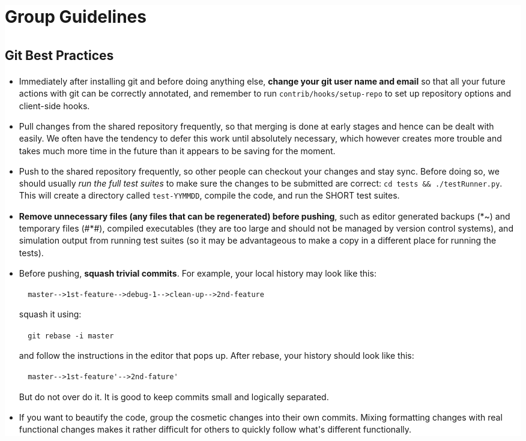 # Group Guidelines

## Git Best Practices

- Immediately after installing git and before doing anything
  else, **change your git user name and email** so that all
  your future actions with git can be correctly annotated,
  and remember to run `contrib/hooks/setup-repo` to set up
  repository options and client-side hooks.

- Pull changes from the shared repository frequently, so
  that merging is done at early stages and hence can be
  dealt with easily. We often have the tendency to defer
  this work until absolutely necessary, which however
  creates more trouble and takes much more time in the
  future than it appears to be saving for the moment.

- Push to the shared repository frequently, so other people
  can checkout your changes and stay sync. Before doing so,
  we should usually *run the full test suites* to make sure
  the changes to be submitted are correct: `cd tests &&
  ./testRunner.py`. This will create a directory called
  `test-YYMMDD`, compile the code, and run the SHORT test
  suites.

- **Remove unnecessary files (any files that can be
  regenerated) before pushing**, such as editor generated
  backups (\*\~) and temporary files (\#\*\#), compiled
  executables (they are too large and should not be managed
  by version control systems), and simulation output from
  running test suites (so it may be advantageous to make a
  copy in a different place for running the tests).

- Before pushing, **squash trivial commits**. For example,
  your local history may look like this:

        master-->1st-feature-->debug-1-->clean-up-->2nd-feature

  squash it using:

        git rebase -i master

  and follow the instructions in the editor that pops up.
  After rebase, your history should look like this:

        master-->1st-feature'-->2nd-fature'

  But do not over do it. It is good to keep commits small
  and logically separated.

- If you want to beautify the code, group the cosmetic
  changes into their own commits. Mixing formatting changes
  with real functional changes makes it rather difficult for
  others to quickly follow what's different functionally.
